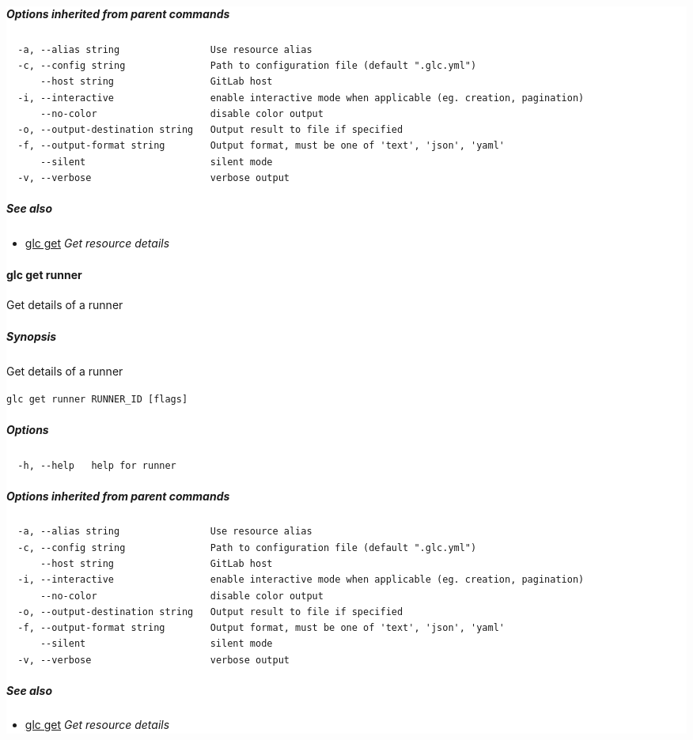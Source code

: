##### Options inherited from parent commands

```
  -a, --alias string                Use resource alias
  -c, --config string               Path to configuration file (default ".glc.yml")
      --host string                 GitLab host
  -i, --interactive                 enable interactive mode when applicable (eg. creation, pagination)
      --no-color                    disable color output
  -o, --output-destination string   Output result to file if specified
  -f, --output-format string        Output format, must be one of 'text', 'json', 'yaml'
      --silent                      silent mode
  -v, --verbose                     verbose output
```

##### See also

- [glc get](#glc-get)	*Get resource details*



#### glc get runner

Get details of a runner

##### Synopsis

Get details of a runner

```
glc get runner RUNNER_ID [flags]
```

##### Options

```
  -h, --help   help for runner
```

##### Options inherited from parent commands

```
  -a, --alias string                Use resource alias
  -c, --config string               Path to configuration file (default ".glc.yml")
      --host string                 GitLab host
  -i, --interactive                 enable interactive mode when applicable (eg. creation, pagination)
      --no-color                    disable color output
  -o, --output-destination string   Output result to file if specified
  -f, --output-format string        Output format, must be one of 'text', 'json', 'yaml'
      --silent                      silent mode
  -v, --verbose                     verbose output
```

##### See also

- [glc get](#glc-get)	*Get resource details*
